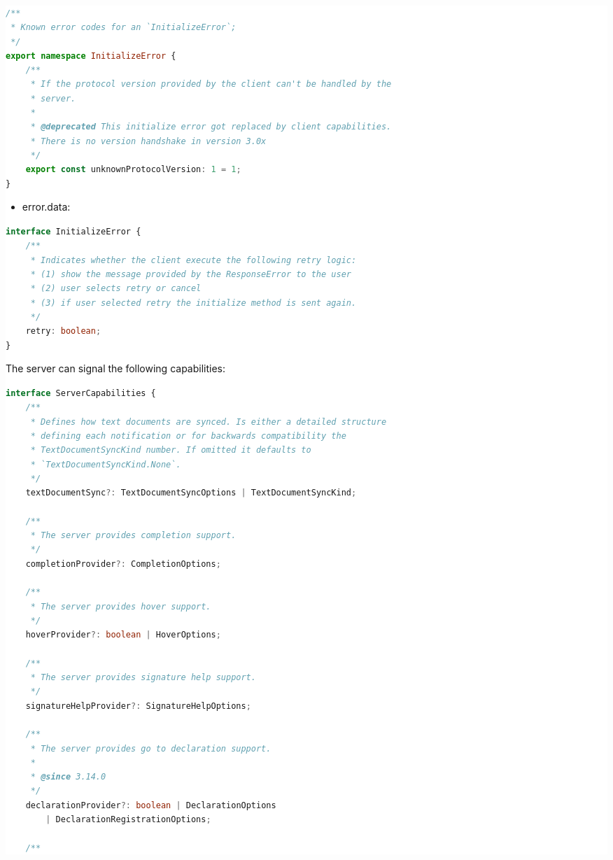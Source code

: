 ```typescript
/**
 * Known error codes for an `InitializeError`;
 */
export namespace InitializeError {
	/**
	 * If the protocol version provided by the client can't be handled by the
	 * server.
	 *
	 * @deprecated This initialize error got replaced by client capabilities.
	 * There is no version handshake in version 3.0x
	 */
	export const unknownProtocolVersion: 1 = 1;
}
```

* error.data:

```typescript
interface InitializeError {
	/**
	 * Indicates whether the client execute the following retry logic:
	 * (1) show the message provided by the ResponseError to the user
	 * (2) user selects retry or cancel
	 * (3) if user selected retry the initialize method is sent again.
	 */
	retry: boolean;
}
```

The server can signal the following capabilities:

```typescript
interface ServerCapabilities {
	/**
	 * Defines how text documents are synced. Is either a detailed structure
	 * defining each notification or for backwards compatibility the
	 * TextDocumentSyncKind number. If omitted it defaults to
	 * `TextDocumentSyncKind.None`.
	 */
	textDocumentSync?: TextDocumentSyncOptions | TextDocumentSyncKind;

	/**
	 * The server provides completion support.
	 */
	completionProvider?: CompletionOptions;

	/**
	 * The server provides hover support.
	 */
	hoverProvider?: boolean | HoverOptions;

	/**
	 * The server provides signature help support.
	 */
	signatureHelpProvider?: SignatureHelpOptions;

	/**
	 * The server provides go to declaration support.
	 *
	 * @since 3.14.0
	 */
	declarationProvider?: boolean | DeclarationOptions
		| DeclarationRegistrationOptions;

	/**
```